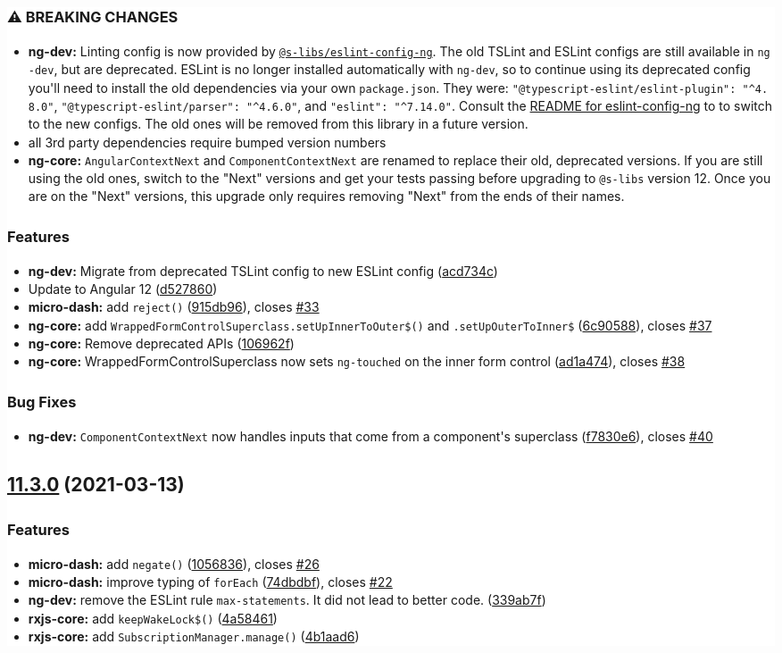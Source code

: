 ### ⚠ BREAKING CHANGES

- **ng-dev:** Linting config is now provided by [`@s-libs/eslint-config-ng`](https://github.com/simontonsoftware/s-libs/tree/master/projects/eslint-config-ng). The old TSLint and ESLint configs are still available in `ng-dev`, but are deprecated. ESLint is no longer installed automatically with `ng-dev`, so to continue using its deprecated config you'll need to install the old dependencies via your own `package.json`. They were: `"@typescript-eslint/eslint-plugin": "^4.8.0"`, `"@typescript-eslint/parser": "^4.6.0"`, and `"eslint": "^7.14.0"`. Consult the [README for eslint-config-ng](https://github.com/simontonsoftware/s-libs/tree/master/projects/eslint-config-ng) to to switch to the new configs. The old ones will be removed from this library in a future version.
- all 3rd party dependencies require bumped version numbers
- **ng-core:** `AngularContextNext` and `ComponentContextNext` are renamed to replace their old, deprecated versions. If you are still using the old ones, switch to the "Next" versions and get your tests passing before upgrading to `@s-libs` version 12. Once you are on the "Next" versions, this upgrade only requires removing "Next" from the ends of their names.

### Features

- **ng-dev:** Migrate from deprecated TSLint config to new ESLint config ([acd734c](https://github.com/simontonsoftware/s-libs/commit/acd734c060b2a1b9fa85865441c21d876a0a1d94))
- Update to Angular 12 ([d527860](https://github.com/simontonsoftware/s-libs/commit/d527860acb277cb0ca101d636c623a79dad3b254))
- **micro-dash:** add `reject()` ([915db96](https://github.com/simontonsoftware/s-libs/commit/915db9636191df5683a0aa83f7c601a94c17a8f6)), closes [#33](https://github.com/simontonsoftware/s-libs/issues/33)
- **ng-core:** add `WrappedFormControlSuperclass.setUpInnerToOuter$()` and `.setUpOuterToInner$` ([6c90588](https://github.com/simontonsoftware/s-libs/commit/6c905883003829c0626b97c579acbe282dd6f15b)), closes [#37](https://github.com/simontonsoftware/s-libs/issues/37)
- **ng-core:** Remove deprecated APIs ([106962f](https://github.com/simontonsoftware/s-libs/commit/106962f70cc6ff267d3ee4f9a1f8c3960a1ffeed))
- **ng-core:** WrappedFormControlSuperclass now sets `ng-touched` on the inner form control ([ad1a474](https://github.com/simontonsoftware/s-libs/commit/ad1a474a918dc67d9d207bcb6bfe86cc9253b471)), closes [#38](https://github.com/simontonsoftware/s-libs/issues/38)

### Bug Fixes

- **ng-dev:** `ComponentContextNext` now handles inputs that come from a component's superclass ([f7830e6](https://github.com/simontonsoftware/s-libs/commit/f7830e6e93aa8b1d480f69206bf7266216681cdc)), closes [#40](https://github.com/simontonsoftware/s-libs/issues/40)

## [11.3.0](https://github.com/simontonsoftware/s-libs/compare/v11.2.1...v11.3.0) (2021-03-13)

### Features

- **micro-dash:** add `negate()` ([1056836](https://github.com/simontonsoftware/s-libs/commit/1056836fac5428601e76ebcf6f58ff3ca530e821)), closes [#26](https://github.com/simontonsoftware/s-libs/issues/26)
- **micro-dash:** improve typing of `forEach` ([74dbdbf](https://github.com/simontonsoftware/s-libs/commit/74dbdbf7428bb3501b830f4eb649a58d5c796c35)), closes [#22](https://github.com/simontonsoftware/s-libs/issues/22)
- **ng-dev:** remove the ESLint rule `max-statements`. It did not lead to better code. ([339ab7f](https://github.com/simontonsoftware/s-libs/commit/339ab7f201872aa9113f838f3d23827ced0fbeea))
- **rxjs-core:** add `keepWakeLock$()` ([4a58461](https://github.com/simontonsoftware/s-libs/commit/4a5846167108031d3f0249f970ae692b0ca8dd06))
- **rxjs-core:** add `SubscriptionManager.manage()` ([4b1aad6](https://github.com/simontonsoftware/s-libs/commit/4b1aad6379411a6d52c85b65a6edecca19bc7bb4))

